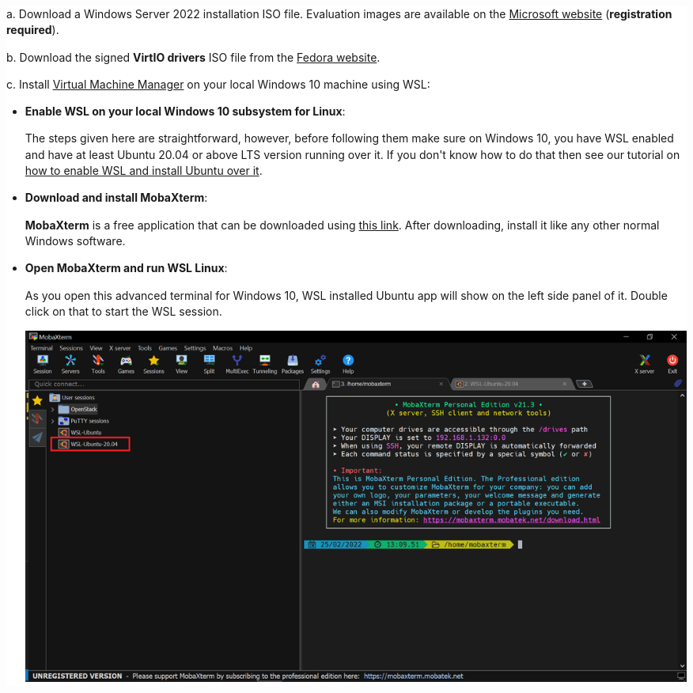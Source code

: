 a. Download a Windows Server 2022 installation ISO file. Evaluation images are
available on the [Microsoft website](https://www.microsoft.com/en-us/evalcenter/evaluate-windows-server-2022)
(**registration required**).

b. Download the signed **VirtIO drivers** ISO file from the [Fedora website](https://docs.fedoraproject.org/en-US/quick-docs/creating-windows-virtual-machines-using-virtio-drivers/index.html).

c. Install [Virtual Machine Manager](https://virt-manager.org/download/) on your
local Windows 10 machine using WSL:

-   **Enable WSL on your local Windows 10 subsystem for Linux**:

    The steps given here are straightforward, however, before following them
    make sure on Windows 10, you have WSL enabled and have at least Ubuntu
    20.04 or above LTS version running over it. If you don't know how to do
    that then see our tutorial on [how to enable WSL and install Ubuntu over
    it](https://www.how2shout.com/how-to/enable-windows-subsystem-linux-feature.html).

-   **Download and install MobaXterm**:

    **MobaXterm** is a free application that can be downloaded using [this link](https://mobaxterm.mobatek.net/download-home-edition.html).
    After downloading, install it like any other normal Windows software.

-   **Open MobaXterm and run WSL Linux**:

    As you open this advanced terminal for Windows 10, WSL installed Ubuntu
    app will show on the left side panel of it. Double click on that to start
    the WSL session.

    ![MobaXterm WSL Ubuntu-20.04 LTS](images/a.mobaxterm_ubuntu_WSL.png)

